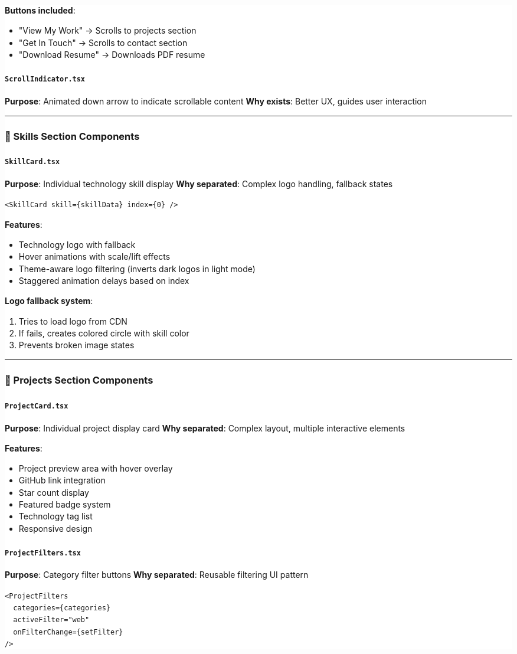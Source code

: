 **Buttons included**:
- "View My Work" → Scrolls to projects section
- "Get In Touch" → Scrolls to contact section  
- "Download Resume" → Downloads PDF resume

#### `ScrollIndicator.tsx`
**Purpose**: Animated down arrow to indicate scrollable content
**Why exists**: Better UX, guides user interaction

---

### 🎯 Skills Section Components

#### `SkillCard.tsx`
**Purpose**: Individual technology skill display
**Why separated**: Complex logo handling, fallback states

```tsx
<SkillCard skill={skillData} index={0} />
```

**Features**:
- Technology logo with fallback
- Hover animations with scale/lift effects
- Theme-aware logo filtering (inverts dark logos in light mode)
- Staggered animation delays based on index

**Logo fallback system**:
1. Tries to load logo from CDN
2. If fails, creates colored circle with skill color
3. Prevents broken image states

---

### 📂 Projects Section Components

#### `ProjectCard.tsx`
**Purpose**: Individual project display card
**Why separated**: Complex layout, multiple interactive elements

**Features**:
- Project preview area with hover overlay
- GitHub link integration
- Star count display
- Featured badge system
- Technology tag list
- Responsive design

#### `ProjectFilters.tsx`
**Purpose**: Category filter buttons
**Why separated**: Reusable filtering UI pattern

```tsx
<ProjectFilters 
  categories={categories}
  activeFilter="web"
  onFilterChange={setFilter}
/>
```
